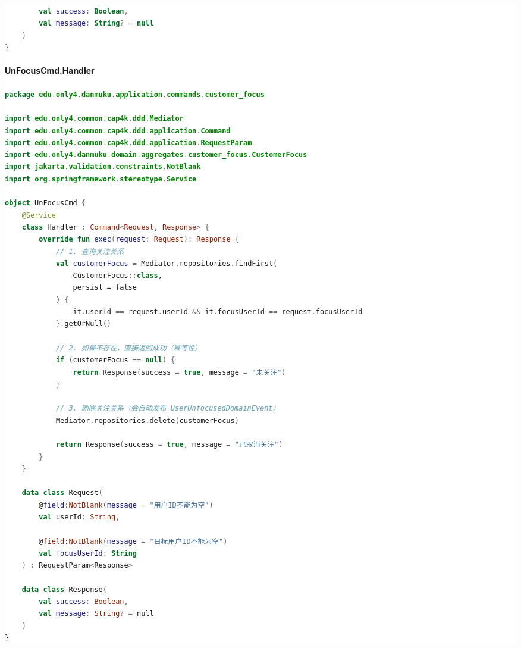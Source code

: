 ```kotlin
        val success: Boolean,
        val message: String? = null
    )
}
```

#### UnFocusCmd.Handler

```kotlin
package edu.only4.danmuku.application.commands.customer_focus

import edu.only4.common.cap4k.ddd.Mediator
import edu.only4.common.cap4k.ddd.application.Command
import edu.only4.common.cap4k.ddd.application.RequestParam
import edu.only4.danmuku.domain.aggregates.customer_focus.CustomerFocus
import jakarta.validation.constraints.NotBlank
import org.springframework.stereotype.Service

object UnFocusCmd {
    @Service
    class Handler : Command<Request, Response> {
        override fun exec(request: Request): Response {
            // 1. 查询关注关系
            val customerFocus = Mediator.repositories.findFirst(
                CustomerFocus::class,
                persist = false
            ) {
                it.userId == request.userId && it.focusUserId == request.focusUserId
            }.getOrNull()

            // 2. 如果不存在，直接返回成功（幂等性）
            if (customerFocus == null) {
                return Response(success = true, message = "未关注")
            }

            // 3. 删除关注关系（会自动发布 UserUnfocusedDomainEvent）
            Mediator.repositories.delete(customerFocus)

            return Response(success = true, message = "已取消关注")
        }
    }

    data class Request(
        @field:NotBlank(message = "用户ID不能为空")
        val userId: String,

        @field:NotBlank(message = "目标用户ID不能为空")
        val focusUserId: String
    ) : RequestParam<Response>

    data class Response(
        val success: Boolean,
        val message: String? = null
    )
}
```
